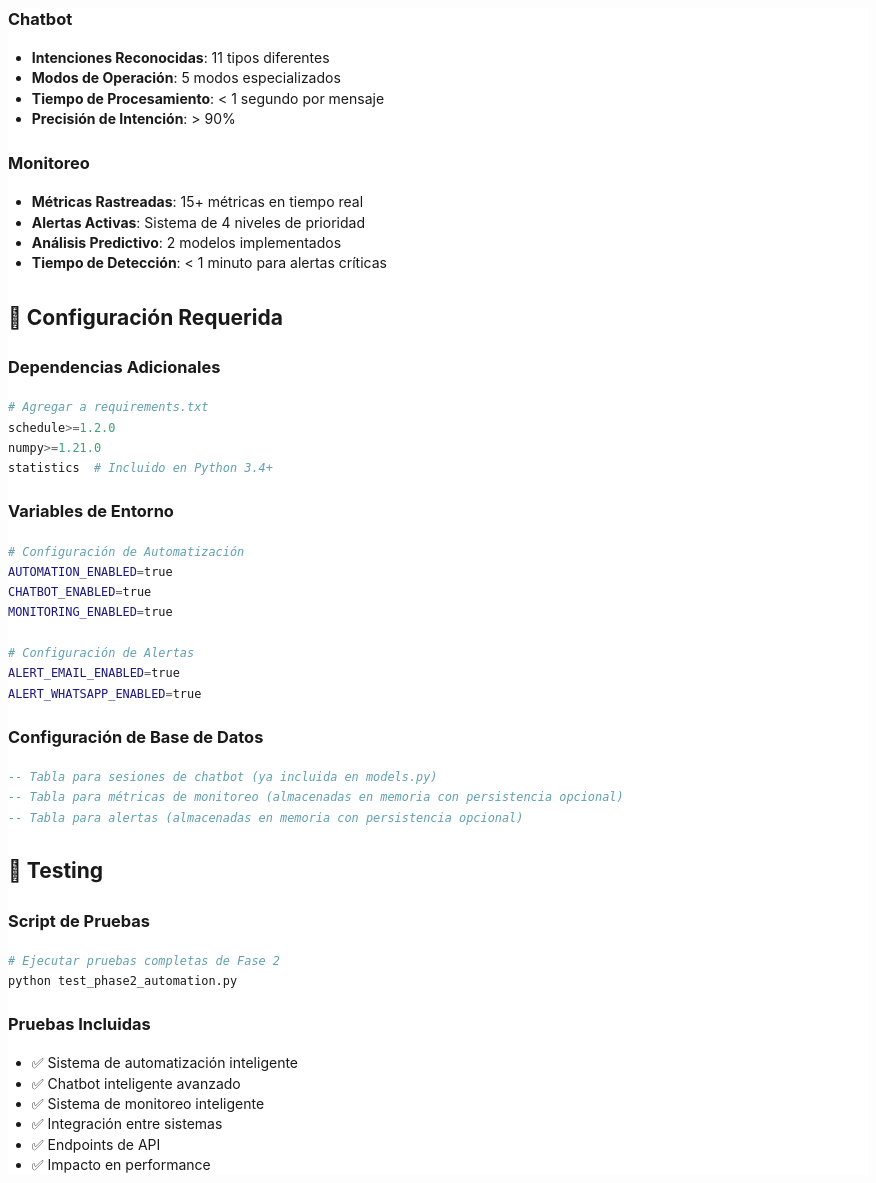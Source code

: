 ### Chatbot
- **Intenciones Reconocidas**: 11 tipos diferentes
- **Modos de Operación**: 5 modos especializados
- **Tiempo de Procesamiento**: < 1 segundo por mensaje
- **Precisión de Intención**: > 90%

### Monitoreo
- **Métricas Rastreadas**: 15+ métricas en tiempo real
- **Alertas Activas**: Sistema de 4 niveles de prioridad
- **Análisis Predictivo**: 2 modelos implementados
- **Tiempo de Detección**: < 1 minuto para alertas críticas

## 🔧 Configuración Requerida

### Dependencias Adicionales
```python
# Agregar a requirements.txt
schedule>=1.2.0
numpy>=1.21.0
statistics  # Incluido en Python 3.4+
```

### Variables de Entorno
```bash
# Configuración de Automatización
AUTOMATION_ENABLED=true
CHATBOT_ENABLED=true
MONITORING_ENABLED=true

# Configuración de Alertas
ALERT_EMAIL_ENABLED=true
ALERT_WHATSAPP_ENABLED=true
```

### Configuración de Base de Datos
```sql
-- Tabla para sesiones de chatbot (ya incluida en models.py)
-- Tabla para métricas de monitoreo (almacenadas en memoria con persistencia opcional)
-- Tabla para alertas (almacenadas en memoria con persistencia opcional)
```

## 🧪 Testing

### Script de Pruebas
```bash
# Ejecutar pruebas completas de Fase 2
python test_phase2_automation.py
```

### Pruebas Incluidas
- ✅ Sistema de automatización inteligente
- ✅ Chatbot inteligente avanzado
- ✅ Sistema de monitoreo inteligente
- ✅ Integración entre sistemas
- ✅ Endpoints de API
- ✅ Impacto en performance
